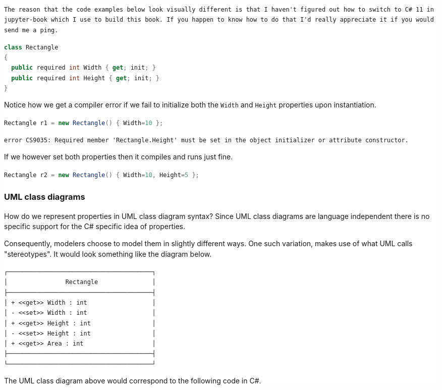 ```{note}
The reason that the code examples below look visually different is that I haven't figured out how to switch to C# 11 in jupyter-book which I use to build this book. If you happen to know how to do that I'd really appreciate it if you would send me a ping.
```

```csharp
class Rectangle
{
  public required int Width { get; init; }
  public required int Height { get; init; }
}
```

Notice how we get a compiler error if we fail to initialize both the `Width` and `Height` properties upon instantiation.

```csharp
Rectangle r1 = new Rectangle() { Width=10 };
```

```output
error CS9035: Required member 'Rectangle.Height' must be set in the object initializer or attribute constructor.
```

If we however set both properties then it compiles and runs just fine.

```csharp
Rectangle r2 = new Rectangle() { Width=10, Height=5 };
```



### UML class diagrams

How do we represent properties in UML class diagram syntax?
Since UML class diagrams are language independent there is no specific support for the C# specific idea of properties.

Consequently, modelers choose to model them in slightly different ways.
One such variation, makes use of what UML calls "stereotypes".
It would look something like the diagram below.

```
┌────────────────────────────────────────┐
│                Rectangle               │
├────────────────────────────────────────┤
│ + <<get>> Width : int                  │
│ - <<set>> Width : int                  │
│ + <<get>> Height : int                 │
│ - <<set>> Height : int                 │
│ + <<get>> Area : int                   │
├────────────────────────────────────────┤
└────────────────────────────────────────┘
```

The UML class diagram above would correspond to the following code in C#.
